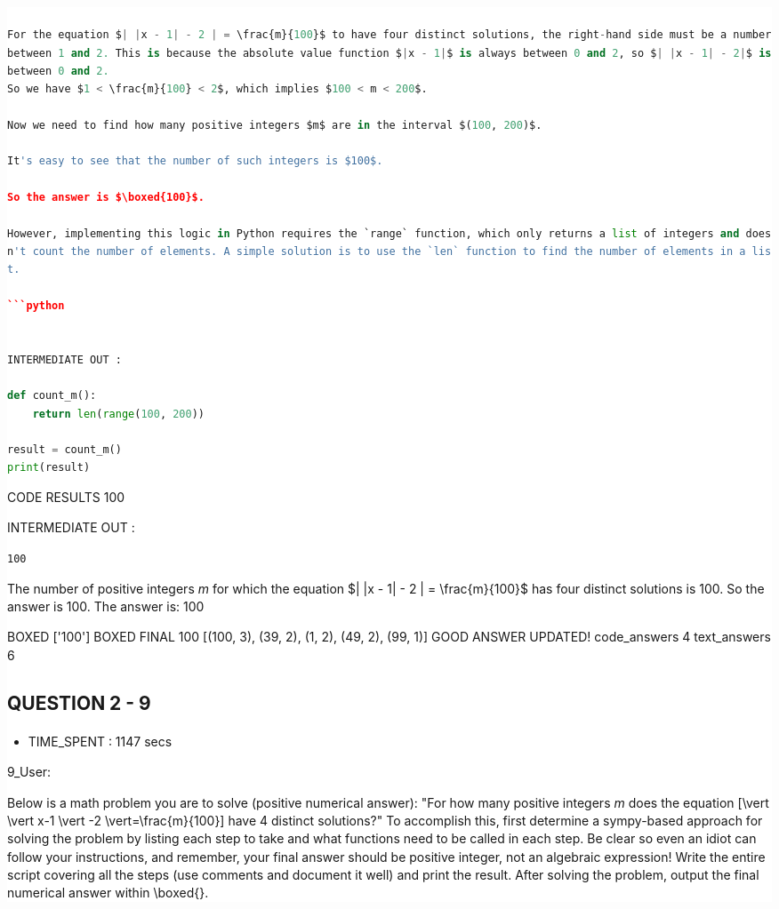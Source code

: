 ```python

For the equation $| |x - 1| - 2 | = \frac{m}{100}$ to have four distinct solutions, the right-hand side must be a number between 1 and 2. This is because the absolute value function $|x - 1|$ is always between 0 and 2, so $| |x - 1| - 2|$ is between 0 and 2.
So we have $1 < \frac{m}{100} < 2$, which implies $100 < m < 200$. 

Now we need to find how many positive integers $m$ are in the interval $(100, 200)$. 

It's easy to see that the number of such integers is $100$.

So the answer is $\boxed{100}$.

However, implementing this logic in Python requires the `range` function, which only returns a list of integers and doesn't count the number of elements. A simple solution is to use the `len` function to find the number of elements in a list.

```python


INTERMEDIATE OUT :

def count_m():
    return len(range(100, 200))

result = count_m()
print(result)
```

CODE RESULTS 100

INTERMEDIATE OUT :
```output
100
```
The number of positive integers $m$ for which the equation $| |x - 1| - 2 | = \frac{m}{100}$ has four distinct solutions is $100$. So the answer is $100$.
The answer is: $100$

BOXED ['100']
BOXED FINAL 100
[(100, 3), (39, 2), (1, 2), (49, 2), (99, 1)]
GOOD ANSWER UPDATED!
code_answers 4 text_answers 6



## QUESTION 2 - 9 
- TIME_SPENT : 1147 secs

9_User:

Below is a math problem you are to solve (positive numerical answer):
"For how many positive integers $m$ does the equation \[\vert \vert x-1 \vert -2 \vert=\frac{m}{100}\] have $4$ distinct solutions?"
To accomplish this, first determine a sympy-based approach for solving the problem by listing each step to take and what functions need to be called in each step. Be clear so even an idiot can follow your instructions, and remember, your final answer should be positive integer, not an algebraic expression!
Write the entire script covering all the steps (use comments and document it well) and print the result. After solving the problem, output the final numerical answer within \boxed{}.
